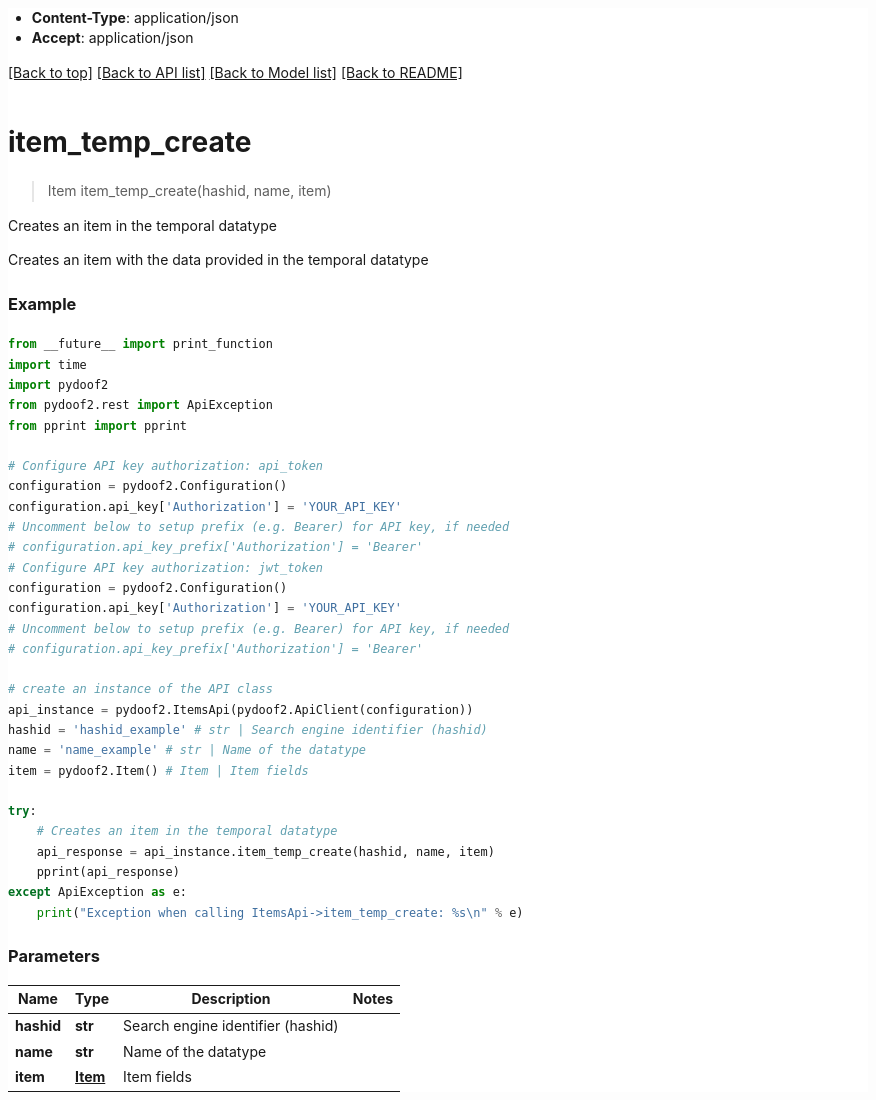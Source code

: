  - **Content-Type**: application/json
 - **Accept**: application/json

[[Back to top]](#) [[Back to API list]](../README.md#documentation-for-api-endpoints) [[Back to Model list]](../README.md#documentation-for-models) [[Back to README]](../README.md)

# **item_temp_create**
> Item item_temp_create(hashid, name, item)

Creates an item in the temporal datatype

Creates an item with the data provided in the temporal datatype

### Example
```python
from __future__ import print_function
import time
import pydoof2
from pydoof2.rest import ApiException
from pprint import pprint

# Configure API key authorization: api_token
configuration = pydoof2.Configuration()
configuration.api_key['Authorization'] = 'YOUR_API_KEY'
# Uncomment below to setup prefix (e.g. Bearer) for API key, if needed
# configuration.api_key_prefix['Authorization'] = 'Bearer'
# Configure API key authorization: jwt_token
configuration = pydoof2.Configuration()
configuration.api_key['Authorization'] = 'YOUR_API_KEY'
# Uncomment below to setup prefix (e.g. Bearer) for API key, if needed
# configuration.api_key_prefix['Authorization'] = 'Bearer'

# create an instance of the API class
api_instance = pydoof2.ItemsApi(pydoof2.ApiClient(configuration))
hashid = 'hashid_example' # str | Search engine identifier (hashid)
name = 'name_example' # str | Name of the datatype
item = pydoof2.Item() # Item | Item fields

try:
    # Creates an item in the temporal datatype
    api_response = api_instance.item_temp_create(hashid, name, item)
    pprint(api_response)
except ApiException as e:
    print("Exception when calling ItemsApi->item_temp_create: %s\n" % e)
```

### Parameters

Name | Type | Description  | Notes
------------- | ------------- | ------------- | -------------
 **hashid** | **str**| Search engine identifier (hashid) | 
 **name** | **str**| Name of the datatype | 
 **item** | [**Item**](Item.md)| Item fields | 
